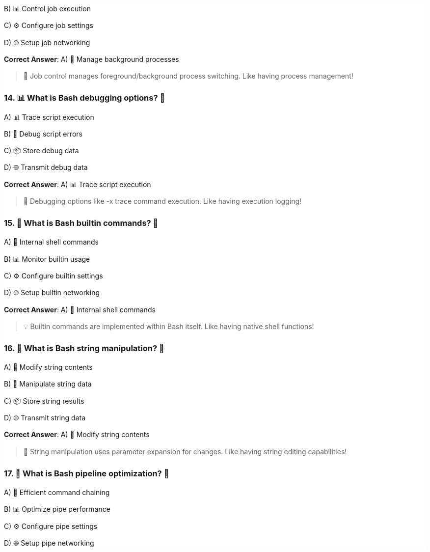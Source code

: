 B) 📊 Control job execution

C) ⚙️ Configure job settings

D) 🌐 Setup job networking

**Correct Answer**: A) 🔄 Manage background processes

> 🎯 Job control manages foreground/background process switching. Like having process management!

### 14. 📊 What is Bash debugging options? 🔴

A) 📊 Trace script execution

B) 🔧 Debug script errors

C) 📦 Store debug data

D) 🌐 Transmit debug data

**Correct Answer**: A) 📊 Trace script execution

> 📘 Debugging options like -x trace command execution. Like having execution logging!

### 15. 🔧 What is Bash builtin commands? 🔴

A) 🔧 Internal shell commands

B) 📊 Monitor builtin usage

C) ⚙️ Configure builtin settings

D) 🌐 Setup builtin networking

**Correct Answer**: A) 🔧 Internal shell commands

> 💡 Builtin commands are implemented within Bash itself. Like having native shell functions!

### 16. 📝 What is Bash string manipulation? 🔴

A) 📝 Modify string contents

B) 🔧 Manipulate string data

C) 📦 Store string results

D) 🌐 Transmit string data

**Correct Answer**: A) 📝 Modify string contents

> 🎯 String manipulation uses parameter expansion for changes. Like having string editing capabilities!

### 17. 🔄 What is Bash pipeline optimization? 🔴

A) 🔄 Efficient command chaining

B) 📊 Optimize pipe performance

C) ⚙️ Configure pipe settings

D) 🌐 Setup pipe networking
